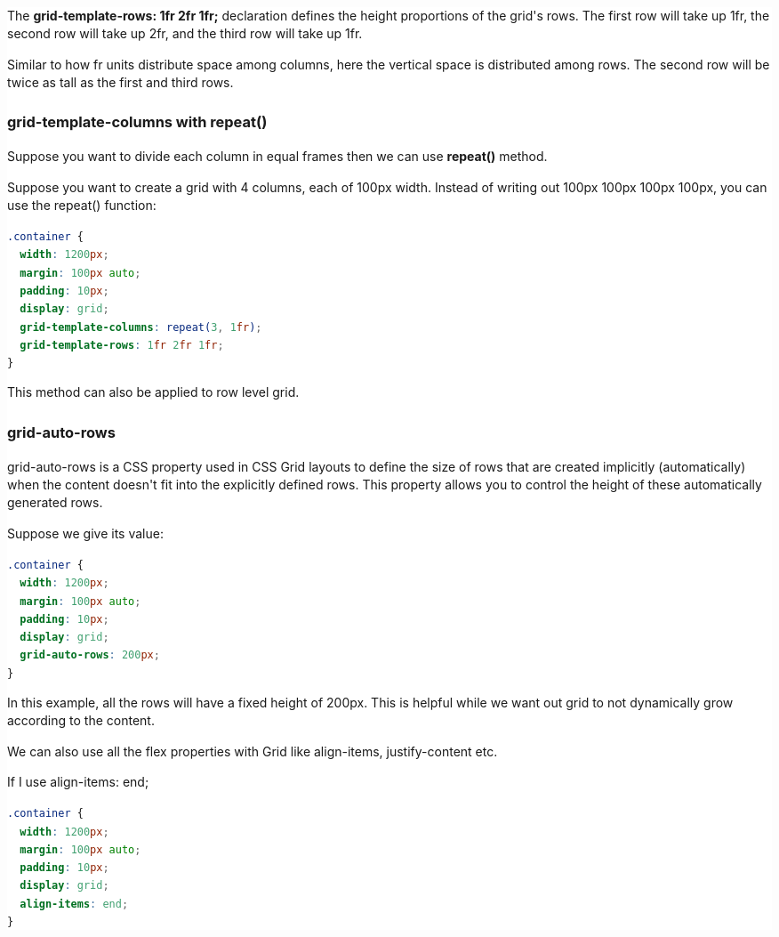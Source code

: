 The **grid-template-rows: 1fr 2fr 1fr;** declaration defines the height proportions of the grid's rows. The first row will take up 1fr, the second row will take up 2fr, and the third row will take up 1fr.

Similar to how fr units distribute space among columns, here the vertical space is distributed among rows. The second row will be twice as tall as the first and third rows.

### grid-template-columns with repeat()

Suppose you want to divide each column in equal frames then we can use **repeat()** method.

Suppose you want to create a grid with 4 columns, each of 100px width. Instead of writing out 100px 100px 100px 100px, you can use the repeat() function:

```css
.container {
  width: 1200px;
  margin: 100px auto;
  padding: 10px;
  display: grid;
  grid-template-columns: repeat(3, 1fr);
  grid-template-rows: 1fr 2fr 1fr;
}
```

This method can also be applied to row level grid.

### grid-auto-rows

grid-auto-rows is a CSS property used in CSS Grid layouts to define the size of rows that are created implicitly (automatically) when the content doesn't fit into the explicitly defined rows. This property allows you to control the height of these automatically generated rows.

Suppose we give its value:

```css
.container {
  width: 1200px;
  margin: 100px auto;
  padding: 10px;
  display: grid;
  grid-auto-rows: 200px;
}
```

In this example, all the rows will have a fixed height of 200px. This is helpful while we want out grid to not dynamically grow according to the content.

We can also use all the flex properties with Grid like align-items, justify-content etc.

If I use align-items: end;

```css
.container {
  width: 1200px;
  margin: 100px auto;
  padding: 10px;
  display: grid;
  align-items: end;
}
```
